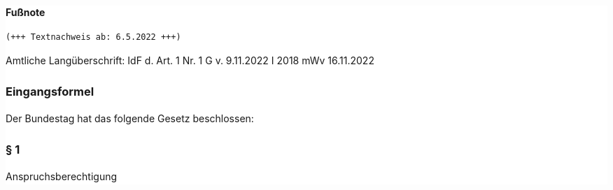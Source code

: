 </tr>

</table>

</div>

</div>

<div>

  
**Fußnote**

<div class="jnhtml">

<div>

<div class="jurAbsatz">

  

    (+++ Textnachweis ab: 6.5.2022 +++) 

  
Amtliche Langüberschrift: IdF d. Art. 1 Nr. 1 G v. 9.11.2022 I 2018 mWv
16.11.2022  

</div>

</div>

</div>

</div>

<span id="BJNR069800022BJNE000100000.html"></span>

### Eingangsformel  

<div>

<div class="jnhtml">

<div>

<div class="jurAbsatz">

Der Bundestag hat das folgende Gesetz beschlossen:

</div>

</div>

</div>

</div>

<span id="BJNR069800022BJNE000202126.html"></span>

### § 1  
Anspruchsberechtigung

<div>

<div class="jnhtml">
